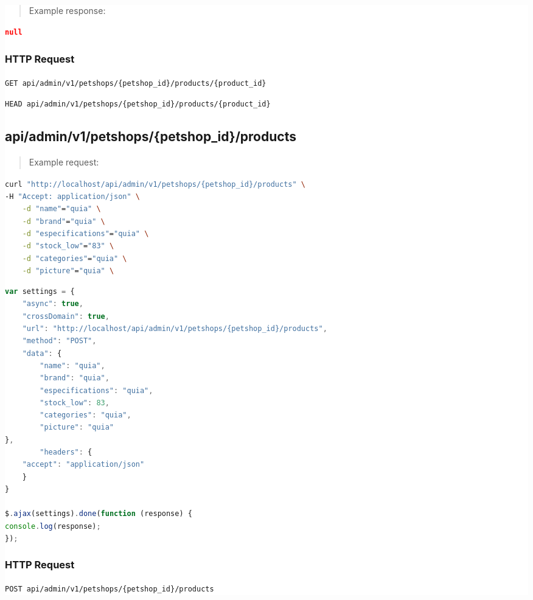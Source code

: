 > Example response:

```json
null
```

### HTTP Request
`GET api/admin/v1/petshops/{petshop_id}/products/{product_id}`

`HEAD api/admin/v1/petshops/{petshop_id}/products/{product_id}`




## api/admin/v1/petshops/{petshop_id}/products

> Example request:

```bash
curl "http://localhost/api/admin/v1/petshops/{petshop_id}/products" \
-H "Accept: application/json" \
    -d "name"="quia" \
    -d "brand"="quia" \
    -d "especifications"="quia" \
    -d "stock_low"="83" \
    -d "categories"="quia" \
    -d "picture"="quia" \

```

```javascript
var settings = {
    "async": true,
    "crossDomain": true,
    "url": "http://localhost/api/admin/v1/petshops/{petshop_id}/products",
    "method": "POST",
    "data": {
        "name": "quia",
        "brand": "quia",
        "especifications": "quia",
        "stock_low": 83,
        "categories": "quia",
        "picture": "quia"
},
        "headers": {
    "accept": "application/json"
    }
}

$.ajax(settings).done(function (response) {
console.log(response);
});
```


### HTTP Request
`POST api/admin/v1/petshops/{petshop_id}/products`
